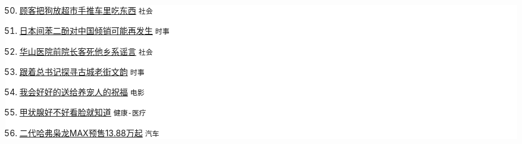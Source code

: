 50. [顾客把狗放超市手推车里吃东西](https://m.weibo.cn/search?containerid=100103type%3D1%26t%3D10%26q%3D%23%E9%A1%BE%E5%AE%A2%E6%8A%8A%E7%8B%97%E6%94%BE%E8%B6%85%E5%B8%82%E6%89%8B%E6%8E%A8%E8%BD%A6%E9%87%8C%E5%90%83%E4%B8%9C%E8%A5%BF%23&stream_entry_id=31&isnewpage=1&extparam=seat%3D1%26flag%3D1%26lcate%3D5001%26c_type%3D31%26realpos%3D49%26filter_type%3Drealtimehot%26cate%3D5001%26dgr%3D0%26q%3D%2523%25E9%25A1%25BE%25E5%25AE%25A2%25E6%258A%258A%25E7%258B%2597%25E6%2594%25BE%25E8%25B6%2585%25E5%25B8%2582%25E6%2589%258B%25E6%258E%25A8%25E8%25BD%25A6%25E9%2587%258C%25E5%2590%2583%25E4%25B8%259C%25E8%25A5%25BF%2523%26pos%3D48%26stream_entry_id%3D31%26band_rank%3D49%26display_time%3D1742610103%26pre_seqid%3D17426101035470222838119) `社会` 

51. [日本间苯二酚对中国倾销可能再发生](https://m.weibo.cn/search?containerid=100103type%3D1%26t%3D10%26q%3D%23%E6%97%A5%E6%9C%AC%E9%97%B4%E8%8B%AF%E4%BA%8C%E9%85%9A%E5%AF%B9%E4%B8%AD%E5%9B%BD%E5%80%BE%E9%94%80%E5%8F%AF%E8%83%BD%E5%86%8D%E5%8F%91%E7%94%9F%23&stream_entry_id=31&isnewpage=1&extparam=seat%3D1%26flag%3D1%26lcate%3D5001%26c_type%3D31%26realpos%3D50%26filter_type%3Drealtimehot%26cate%3D5001%26dgr%3D0%26q%3D%2523%25E6%2597%25A5%25E6%259C%25AC%25E9%2597%25B4%25E8%258B%25AF%25E4%25BA%258C%25E9%2585%259A%25E5%25AF%25B9%25E4%25B8%25AD%25E5%259B%25BD%25E5%2580%25BE%25E9%2594%2580%25E5%258F%25AF%25E8%2583%25BD%25E5%2586%258D%25E5%258F%2591%25E7%2594%259F%2523%26pos%3D49%26stream_entry_id%3D31%26band_rank%3D50%26display_time%3D1742610103%26pre_seqid%3D17426101035470222838119) `时事` 

52. [华山医院前院长客死他乡系谣言](https://m.weibo.cn/search?containerid=100103type%3D1%26t%3D10%26q%3D%23%E5%8D%8E%E5%B1%B1%E5%8C%BB%E9%99%A2%E5%89%8D%E9%99%A2%E9%95%BF%E5%AE%A2%E6%AD%BB%E4%BB%96%E4%B9%A1%E7%B3%BB%E8%B0%A3%E8%A8%80%23&stream_entry_id=31&isnewpage=1&extparam=seat%3D1%26q%3D%2523%25E5%258D%258E%25E5%25B1%25B1%25E5%258C%25BB%25E9%2599%25A2%25E5%2589%258D%25E9%2599%25A2%25E9%2595%25BF%25E5%25AE%25A2%25E6%25AD%25BB%25E4%25BB%2596%25E4%25B9%25A1%25E7%25B3%25BB%25E8%25B0%25A3%25E8%25A8%2580%2523%26stream_entry_id%3D31%26band_rank%3D7%26is_ad_pos%3D1%26dgr%3D0%26filter_type%3Drealtimehot%26lcate%3D5001%26c_type%3D31%26adid%3D280078%26pos%3D6%26cate%3D5001%26display_time%3D1742610060%26pre_seqid%3D1742610060250045472191) `社会` 

53. [跟着总书记探寻古城老街文韵](https://m.weibo.cn/search?containerid=100103type%3D1%26t%3D10%26q%3D%23%E8%B7%9F%E7%9D%80%E6%80%BB%E4%B9%A6%E8%AE%B0%E6%8E%A2%E5%AF%BB%E5%8F%A4%E5%9F%8E%E8%80%81%E8%A1%97%E6%96%87%E9%9F%B5%23&stream_entry_id=51&isnewpage=1&extparam=seat%3D1%26pos%3D0%26cate%3D10103%26stream_entry_id%3D51%26filter_type%3Drealtimehot%26q%3D%2523%25E8%25B7%259F%25E7%259D%2580%25E6%2580%25BB%25E4%25B9%25A6%25E8%25AE%25B0%25E6%258E%25A2%25E5%25AF%25BB%25E5%258F%25A4%25E5%259F%258E%25E8%2580%2581%25E8%25A1%2597%25E6%2596%2587%25E9%259F%25B5%2523%26dgr%3D0%26c_type%3D51%26display_time%3D1742610016%26pre_seqid%3D17426100164560155657252) `时事` 

54. [我会好好的送给养宠人的祝福](https://m.weibo.cn/search?containerid=100103type%3D1%26t%3D10%26q%3D%23%E6%88%91%E4%BC%9A%E5%A5%BD%E5%A5%BD%E7%9A%84%E9%80%81%E7%BB%99%E5%85%BB%E5%AE%A0%E4%BA%BA%E7%9A%84%E7%A5%9D%E7%A6%8F%23&stream_entry_id=31&isnewpage=1&extparam=seat%3D1%26adid%3D279503%26cate%3D5001%26band_rank%3D7%26stream_entry_id%3D31%26is_ad_pos%3D1%26lcate%3D5001%26pos%3D6%26topic_ad%3D1%26q%3D%2523%25E6%2588%2591%25E4%25BC%259A%25E5%25A5%25BD%25E5%25A5%25BD%25E7%259A%2584%25E9%2580%2581%25E7%25BB%2599%25E5%2585%25BB%25E5%25AE%25A0%25E4%25BA%25BA%25E7%259A%2584%25E7%25A5%259D%25E7%25A6%258F%2523%26filter_type%3Drealtimehot%26dgr%3D0%26c_type%3D31%26display_time%3D1742610016%26pre_seqid%3D17426100164560155657252) `电影` 

55. [甲状腺好不好看脸就知道](https://m.weibo.cn/search?containerid=100103type%3D1%26t%3D10%26q%3D%23%E7%94%B2%E7%8A%B6%E8%85%BA%E5%A5%BD%E4%B8%8D%E5%A5%BD%E7%9C%8B%E8%84%B8%E5%B0%B1%E7%9F%A5%E9%81%93%23&stream_entry_id=31&isnewpage=1&extparam=seat%3D1%26c_type%3D31%26flag%3D0%26realpos%3D50%26lcate%3D5001%26stream_entry_id%3D31%26pos%3D49%26q%3D%2523%25E7%2594%25B2%25E7%258A%25B6%25E8%2585%25BA%25E5%25A5%25BD%25E4%25B8%258D%25E5%25A5%25BD%25E7%259C%258B%25E8%2584%25B8%25E5%25B0%25B1%25E7%259F%25A5%25E9%2581%2593%2523%26dgr%3D0%26cate%3D5001%26band_rank%3D50%26filter_type%3Drealtimehot%26display_time%3D1742609970%26pre_seqid%3D1742609970612049635718) `健康-医疗` 

56. [二代哈弗枭龙MAX预售13.88万起](https://m.weibo.cn/search?containerid=100103type%3D1%26t%3D10%26q%3D%23%E4%BA%8C%E4%BB%A3%E5%93%88%E5%BC%97%E6%9E%AD%E9%BE%99MAX%E9%A2%84%E5%94%AE13.88%E4%B8%87%E8%B5%B7%23&stream_entry_id=31&isnewpage=1&extparam=seat%3D1%26dgr%3D0%26adid%3D280182%26is_ad_pos%3D1%26filter_type%3Drealtimehot%26c_type%3D31%26cate%3D5001%26lcate%3D5001%26pos%3D3%26band_rank%3D4%26stream_entry_id%3D31%26q%3D%2523%25E4%25BA%258C%25E4%25BB%25A3%25E5%2593%2588%25E5%25BC%2597%25E6%259E%25AD%25E9%25BE%2599MAX%25E9%25A2%2584%25E5%2594%25AE13.88%25E4%25B8%2587%25E8%25B5%25B7%2523%26topic_ad%3D1%26display_time%3D1742609924%26pre_seqid%3D1742609924618045507379) `汽车` 
